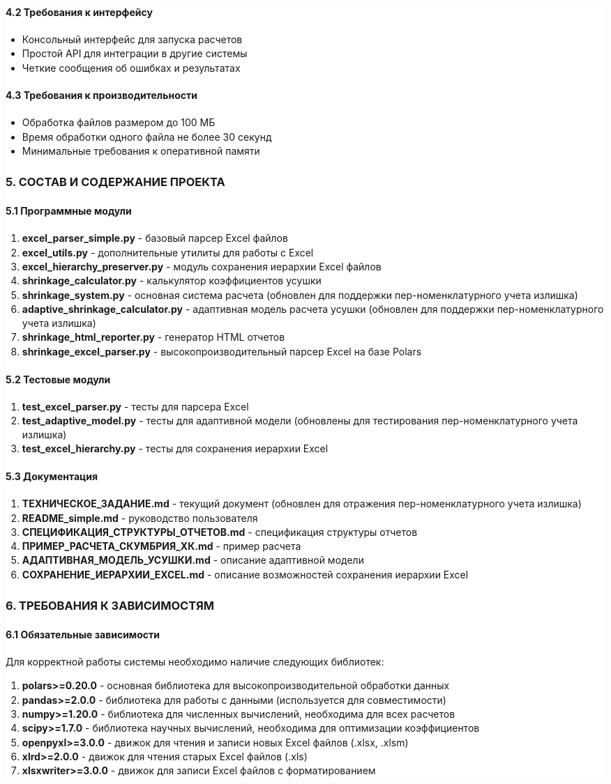 #### 4.2 Требования к интерфейсу
- Консольный интерфейс для запуска расчетов
- Простой API для интеграции в другие системы
- Четкие сообщения об ошибках и результатах

#### 4.3 Требования к производительности
- Обработка файлов размером до 100 МБ
- Время обработки одного файла не более 30 секунд
- Минимальные требования к оперативной памяти

### 5. СОСТАВ И СОДЕРЖАНИЕ ПРОЕКТА

#### 5.1 Программные модули
1. **excel_parser_simple.py** - базовый парсер Excel файлов
2. **excel_utils.py** - дополнительные утилиты для работы с Excel
3. **excel_hierarchy_preserver.py** - модуль сохранения иерархии Excel файлов
4. **shrinkage_calculator.py** - калькулятор коэффициентов усушки
5. **shrinkage_system.py** - основная система расчета (обновлен для поддержки пер-номенклатурного учета излишка)
6. **adaptive_shrinkage_calculator.py** - адаптивная модель расчета усушки (обновлен для поддержки пер-номенклатурного учета излишка)
7. **shrinkage_html_reporter.py** - генератор HTML отчетов
8. **shrinkage_excel_parser.py** - высокопроизводительный парсер Excel на базе Polars

#### 5.2 Тестовые модули
1. **test_excel_parser.py** - тесты для парсера Excel
2. **test_adaptive_model.py** - тесты для адаптивной модели (обновлены для тестирования пер-номенклатурного учета излишка)
3. **test_excel_hierarchy.py** - тесты для сохранения иерархии Excel

#### 5.3 Документация
1. **ТЕХНИЧЕСКОЕ_ЗАДАНИЕ.md** - текущий документ (обновлен для отражения пер-номенклатурного учета излишка)
2. **README_simple.md** - руководство пользователя
3. **СПЕЦИФИКАЦИЯ_СТРУКТУРЫ_ОТЧЕТОВ.md** - спецификация структуры отчетов
4. **ПРИМЕР_РАСЧЕТА_СКУМБРИЯ_ХК.md** - пример расчета
5. **АДАПТИВНАЯ_МОДЕЛЬ_УСУШКИ.md** - описание адаптивной модели
6. **СОХРАНЕНИЕ_ИЕРАРХИИ_EXCEL.md** - описание возможностей сохранения иерархии Excel

### 6. ТРЕБОВАНИЯ К ЗАВИСИМОСТЯМ

#### 6.1 Обязательные зависимости
Для корректной работы системы необходимо наличие следующих библиотек:

1. **polars>=0.20.0** - основная библиотека для высокопроизводительной обработки данных
2. **pandas>=2.0.0** - библиотека для работы с данными (используется для совместимости)
3. **numpy>=1.20.0** - библиотека для численных вычислений, необходима для всех расчетов
4. **scipy>=1.7.0** - библиотека научных вычислений, необходима для оптимизации коэффициентов
5. **openpyxl>=3.0.0** - движок для чтения и записи новых Excel файлов (.xlsx, .xlsm)
6. **xlrd>=2.0.0** - движок для чтения старых Excel файлов (.xls)
7. **xlsxwriter>=3.0.0** - движок для записи Excel файлов с форматированием

